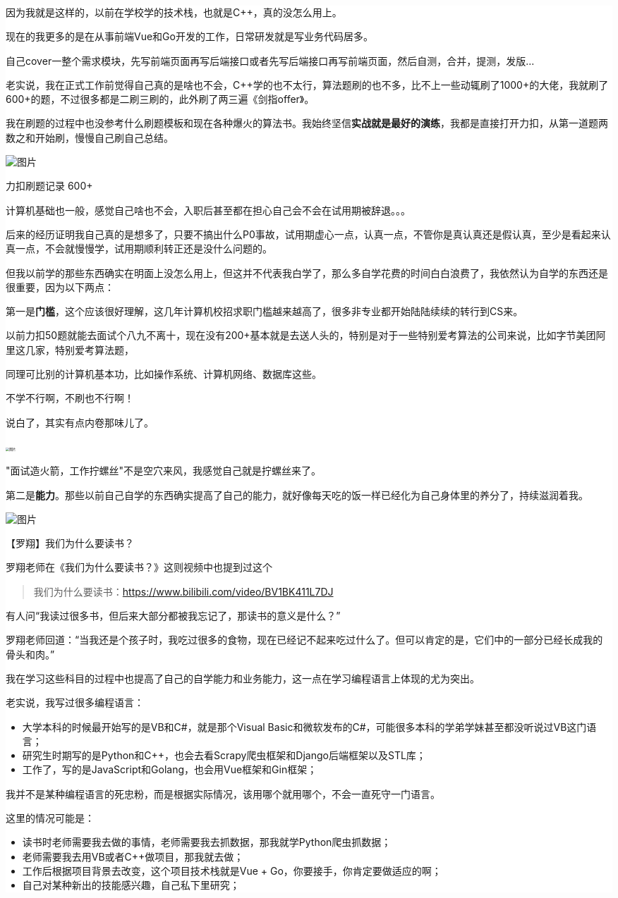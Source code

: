 因为我就是这样的，以前在学校学的技术栈，也就是C++，真的没怎么用上。

现在的我更多的是在从事前端Vue和Go开发的工作，日常研发就是写业务代码居多。

自己cover一整个需求模块，先写前端页面再写后端接口或者先写后端接口再写前端页面，然后自测，合并，提测，发版...

老实说，我在正式工作前觉得自己真的是啥也不会，C++学的也不太行，算法题刷的也不多，比不上一些动辄刷了1000+的大佬，我就刷了600+的题，不过很多都是二刷三刷的，此外刷了两三遍《剑指offer》。

我在刷题的过程中也没参考什么刷题模板和现在各种爆火的算法书。我始终坚信**实战就是最好的演练**，我都是直接打开力扣，从第一道题两数之和开始刷，慢慢自己刷自己总结。

![图片](http://oss.interviewguide.cn/img/202205121718019.png)

力扣刷题记录 600+

计算机基础也一般，感觉自己啥也不会，入职后甚至都在担心自己会不会在试用期被辞退。。。

后来的经历证明我自己真的是想多了，只要不搞出什么P0事故，试用期虚心一点，认真一点，不管你是真认真还是假认真，至少是看起来认真一点，不会就慢慢学，试用期顺利转正还是没什么问题的。

但我以前学的那些东西确实在明面上没怎么用上，但这并不代表我白学了，那么多自学花费的时间白白浪费了，我依然认为自学的东西还是很重要，因为以下两点：

第一是**门槛**，这个应该很好理解，这几年计算机校招求职门槛越来越高了，很多非专业都开始陆陆续续的转行到CS来。

以前力扣50题就能去面试个八九不离十，现在没有200+基本就是去送人头的，特别是对于一些特别爱考算法的公司来说，比如字节美团阿里这几家，特别爱考算法题，

同理可比别的计算机基本功，比如操作系统、计算机网络、数据库这些。

不学不行啊，不刷也不行啊！

说白了，其实有点内卷那味儿了。

<img src="http://oss.interviewguide.cn/img/202205121718153.png" alt="图片" style="zoom:33%;" />

"面试造火箭，工作拧螺丝"不是空穴来风，我感觉自己就是拧螺丝来了。

第二是**能力**。那些以前自己自学的东西确实提高了自己的能力，就好像每天吃的饭一样已经化为自己身体里的养分了，持续滋润着我。

![图片](http://oss.interviewguide.cn/img/202205121718584.png)

【罗翔】我们为什么要读书？

罗翔老师在《我们为什么要读书？》这则视频中也提到过这个

> 我们为什么要读书：https://www.bilibili.com/video/BV1BK411L7DJ

有人问“我读过很多书，但后来大部分都被我忘记了，那读书的意义是什么？”

罗翔老师回道：“当我还是个孩子时，我吃过很多的食物，现在已经记不起来吃过什么了。但可以肯定的是，它们中的一部分已经长成我的骨头和肉。”

我在学习这些科目的过程中也提高了自己的自学能力和业务能力，这一点在学习编程语言上体现的尤为突出。

老实说，我写过很多编程语言：

- 大学本科的时候最开始写的是VB和C#，就是那个Visual Basic和微软发布的C#，可能很多本科的学弟学妹甚至都没听说过VB这门语言；
- 研究生时期写的是Python和C++，也会去看Scrapy爬虫框架和Django后端框架以及STL库；
- 工作了，写的是JavaScript和Golang，也会用Vue框架和Gin框架；

我并不是某种编程语言的死忠粉，而是根据实际情况，该用哪个就用哪个，不会一直死守一门语言。

这里的情况可能是：

- 读书时老师需要我去做的事情，老师需要我去抓数据，那我就学Python爬虫抓数据；
- 老师需要我去用VB或者C++做项目，那我就去做；
- 工作后根据项目背景去改变，这个项目技术栈就是Vue + Go，你要接手，你肯定要做适应的啊；
- 自己对某种新出的技能感兴趣，自己私下里研究；
